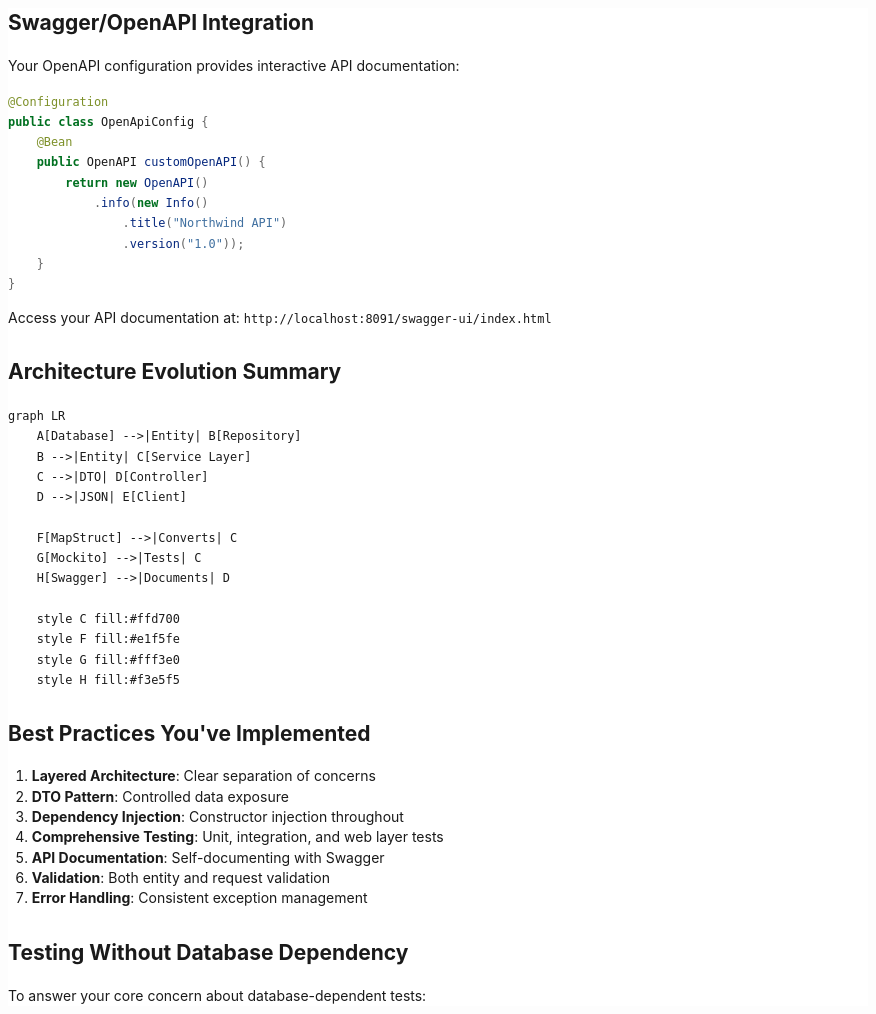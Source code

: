 ## Swagger/OpenAPI Integration

Your OpenAPI configuration provides interactive API documentation:

```java
@Configuration
public class OpenApiConfig {
    @Bean
    public OpenAPI customOpenAPI() {
        return new OpenAPI()
            .info(new Info()
                .title("Northwind API")
                .version("1.0"));
    }
}
```

Access your API documentation at: `http://localhost:8091/swagger-ui/index.html`

## Architecture Evolution Summary

```mermaid
graph LR
    A[Database] -->|Entity| B[Repository]
    B -->|Entity| C[Service Layer]
    C -->|DTO| D[Controller]
    D -->|JSON| E[Client]
    
    F[MapStruct] -->|Converts| C
    G[Mockito] -->|Tests| C
    H[Swagger] -->|Documents| D
    
    style C fill:#ffd700
    style F fill:#e1f5fe
    style G fill:#fff3e0
    style H fill:#f3e5f5
```

## Best Practices You've Implemented

1. **Layered Architecture**: Clear separation of concerns
2. **DTO Pattern**: Controlled data exposure
3. **Dependency Injection**: Constructor injection throughout
4. **Comprehensive Testing**: Unit, integration, and web layer tests
5. **API Documentation**: Self-documenting with Swagger
6. **Validation**: Both entity and request validation
7. **Error Handling**: Consistent exception management

## Testing Without Database Dependency

To answer your core concern about database-dependent tests:
